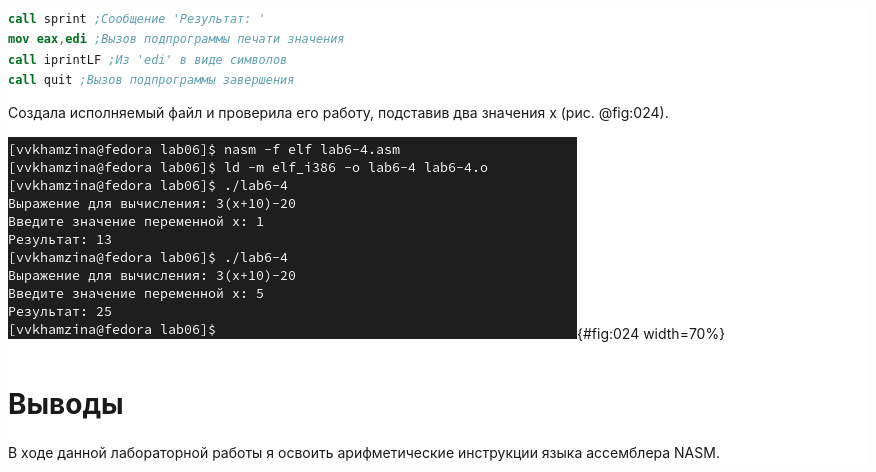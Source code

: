 ``` NASM
call sprint ;Сообщение 'Результат: '
mov eax,edi ;Вызов подпрограммы печати значения
call iprintLF ;Из 'edi' в виде символов
call quit ;Вызов подпрограммы завершения
```

Создала исполняемый файл и проверила его работу, подставив два значения x (рис. @fig:024).

![Запуск исполняемого файла](image/24.png){#fig:024 width=70%}

# Выводы

В ходе данной лабораторной работы я освоить арифметические инструкции языка ассемблера NASM.

